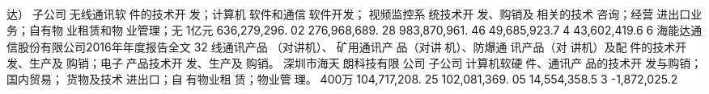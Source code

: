 达）
子公司
无线通讯软
件的技术开
发；计算机
软件和通信
软件开发；
视频监控系
统技术开
发、购销及
相关的技术
咨询；经营
进出口业
务；自有物
业租赁和物
业管理；无
1亿元
636,279,296.
02
276,968,689.
28
983,870,961.
46
49,685,923.7
4
43,602,419.6
6
海能达通信股份有限公司2016年年度报告全文
32
线通讯产品
（对讲机）、
矿用通讯产
品（对讲
机）、防爆通
讯产品（对
讲机）及配
件的技术开
发、生产及
购销；电子
产品技术开
发、生产及
购销。
深圳市海天
朗科技有限
公司
子公司
计算机软硬
件、通讯产
品的技术开
发与购销；
国内贸易；
货物及技术
进出口；自
有物业租
赁；物业管
理。
400万
104,717,208.
25
102,081,369.
05
14,554,358.5
3
-1,872,025.2